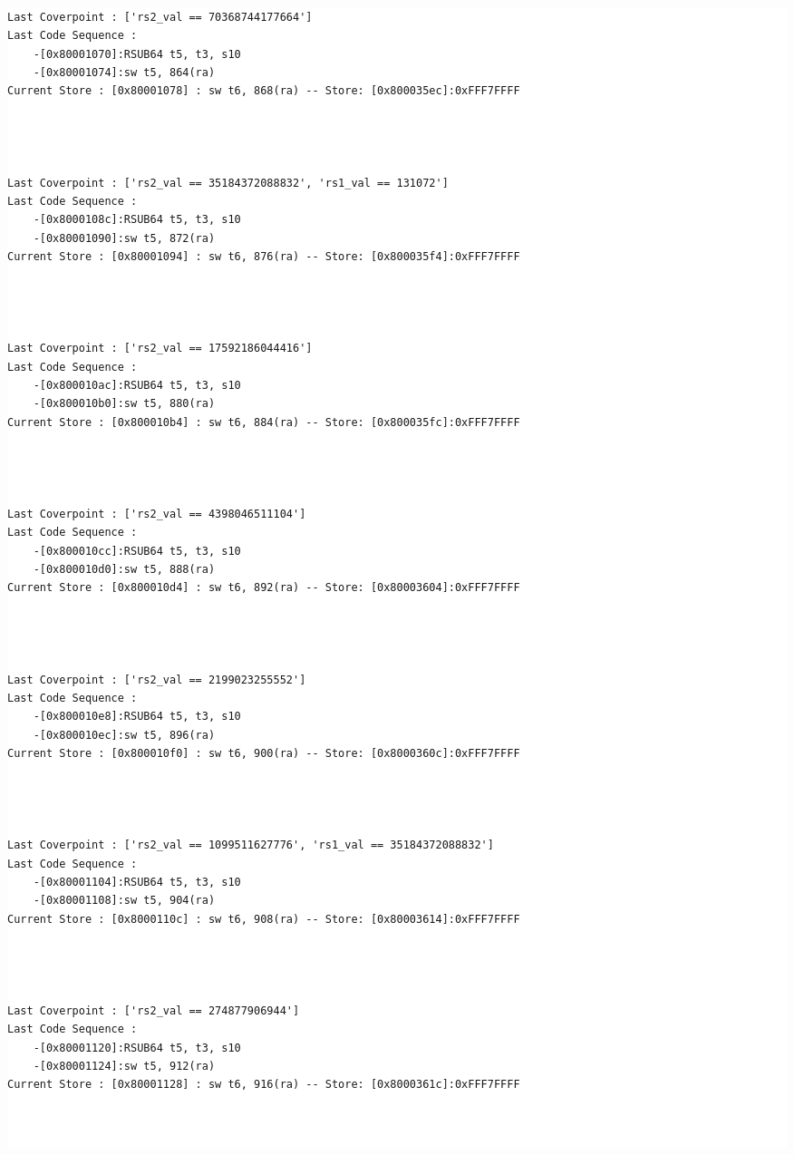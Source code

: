 ```
Last Coverpoint : ['rs2_val == 70368744177664']
Last Code Sequence : 
	-[0x80001070]:RSUB64 t5, t3, s10
	-[0x80001074]:sw t5, 864(ra)
Current Store : [0x80001078] : sw t6, 868(ra) -- Store: [0x800035ec]:0xFFF7FFFF




Last Coverpoint : ['rs2_val == 35184372088832', 'rs1_val == 131072']
Last Code Sequence : 
	-[0x8000108c]:RSUB64 t5, t3, s10
	-[0x80001090]:sw t5, 872(ra)
Current Store : [0x80001094] : sw t6, 876(ra) -- Store: [0x800035f4]:0xFFF7FFFF




Last Coverpoint : ['rs2_val == 17592186044416']
Last Code Sequence : 
	-[0x800010ac]:RSUB64 t5, t3, s10
	-[0x800010b0]:sw t5, 880(ra)
Current Store : [0x800010b4] : sw t6, 884(ra) -- Store: [0x800035fc]:0xFFF7FFFF




Last Coverpoint : ['rs2_val == 4398046511104']
Last Code Sequence : 
	-[0x800010cc]:RSUB64 t5, t3, s10
	-[0x800010d0]:sw t5, 888(ra)
Current Store : [0x800010d4] : sw t6, 892(ra) -- Store: [0x80003604]:0xFFF7FFFF




Last Coverpoint : ['rs2_val == 2199023255552']
Last Code Sequence : 
	-[0x800010e8]:RSUB64 t5, t3, s10
	-[0x800010ec]:sw t5, 896(ra)
Current Store : [0x800010f0] : sw t6, 900(ra) -- Store: [0x8000360c]:0xFFF7FFFF




Last Coverpoint : ['rs2_val == 1099511627776', 'rs1_val == 35184372088832']
Last Code Sequence : 
	-[0x80001104]:RSUB64 t5, t3, s10
	-[0x80001108]:sw t5, 904(ra)
Current Store : [0x8000110c] : sw t6, 908(ra) -- Store: [0x80003614]:0xFFF7FFFF




Last Coverpoint : ['rs2_val == 274877906944']
Last Code Sequence : 
	-[0x80001120]:RSUB64 t5, t3, s10
	-[0x80001124]:sw t5, 912(ra)
Current Store : [0x80001128] : sw t6, 916(ra) -- Store: [0x8000361c]:0xFFF7FFFF




```